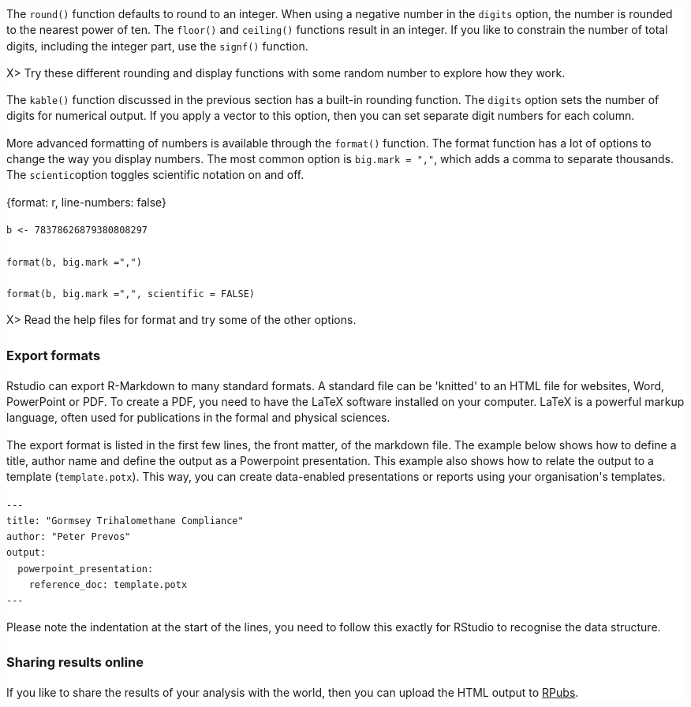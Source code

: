 The `round()` function defaults to round to an integer. When using a negative number in the `digits` option, the number is rounded to the nearest power of ten. The `floor()` and `ceiling()` functions result in an integer. If you like to constrain the number of total digits, including the integer part, use the `signf()` function.

X> Try these different rounding and display functions with some random number to explore how they work.

The `kable()` function discussed in the previous section has a built-in rounding function. The `digits` option sets the number of digits for numerical output. If you apply a vector to this option, then you can set separate digit numbers for each column.

More advanced formatting of numbers is available through the `format()` function.  The format function has a lot of options to change the way you display numbers. The most common option is `big.mark = ","`, which adds a comma to separate thousands. The `scientic`option toggles scientific notation on and off.

{format: r, line-numbers: false}
```
b <- 78378626879380808297

format(b, big.mark =",")

format(b, big.mark =",", scientific = FALSE)
```

X> Read the help files for format and try some of the other options.

### Export formats
Rstudio can export R-Markdown to many standard formats. A standard file can be 'knitted' to an HTML file for websites, Word, PowerPoint or PDF. To create a PDF, you need to have the LaTeX software installed on your computer. LaTeX is a powerful markup language, often used for publications in the formal and physical sciences.

The export format is listed in the first few lines, the front matter, of the markdown file. The example below shows how to define a title, author name and define the output as a Powerpoint presentation. This example also shows how to relate the output to a template (`template.potx`).  This way, you can create data-enabled presentations or reports using your organisation's templates.

```
---
title: "Gormsey Trihalomethane Compliance"
author: "Peter Prevos"
output:
  powerpoint_presentation:
    reference_doc: template.potx
---
```

Please note the indentation at the start of the lines, you need to follow this exactly for RStudio to recognise the data structure.

### Sharing results online
If you like to share the results of your analysis with the world, then you can upload the HTML output to [RPubs](https://rpubs.com/). 

